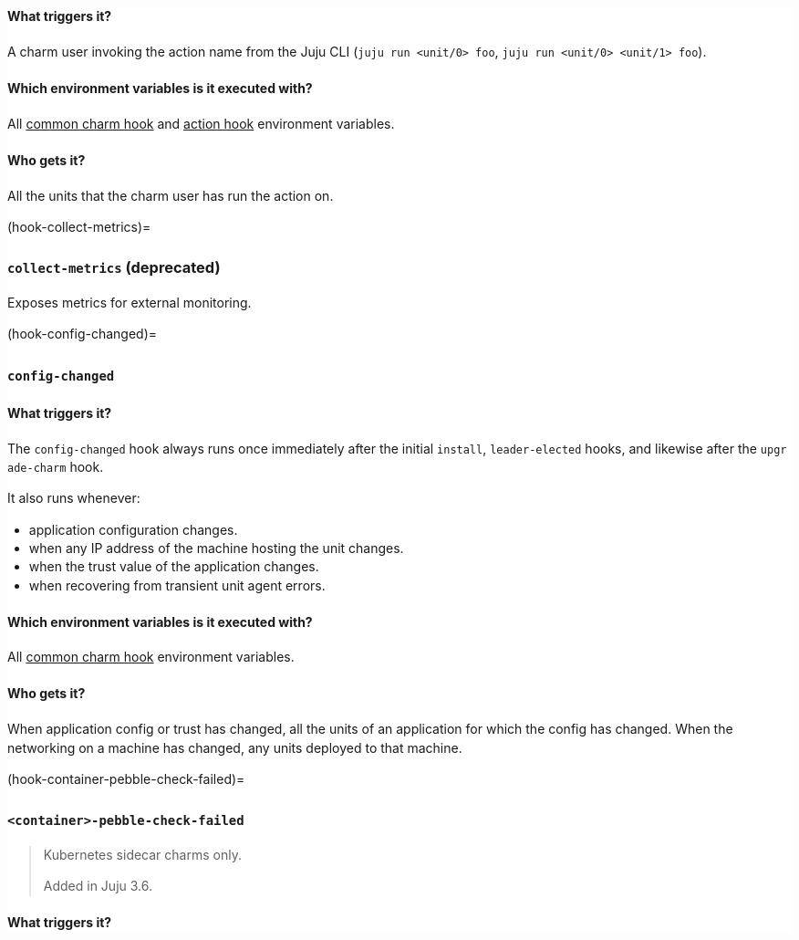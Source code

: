 #### What triggers it?

A charm user invoking the action name from the Juju CLI (`juju run <unit/0> foo`,  `juju run <unit/0> <unit/1> foo`).

#### Which environment variables is it executed with? 

All [common charm hook](#common-charm-hooks) and [action hook](#action-hooks) environment variables.

#### Who gets it?

All the units that the charm user has run the action on.



(hook-collect-metrics)=
### `collect-metrics` (deprecated)



Exposes metrics for external monitoring.

(hook-config-changed)=
### `config-changed`

#### What triggers it?

The `config-changed` hook always runs once immediately after the initial `install`, `leader-elected` hooks, and likewise after the `upgrade-charm` hook.

It also runs whenever:
* application configuration changes.
* when any IP address of the machine hosting the unit changes.
* when the trust value of the application changes.
* when recovering from transient unit agent errors.

#### Which environment variables is it executed with? 

All [common charm hook](#common-charm-hooks) environment variables.

#### Who gets it?

When application config or trust has changed, all the units of an application for which the config has changed.
When the networking on a machine has changed, any units deployed to that machine.




(hook-container-pebble-check-failed)=
### `<container>-pebble-check-failed`
> Kubernetes sidecar charms only.
>
> Added in Juju 3.6.

#### What triggers it?
